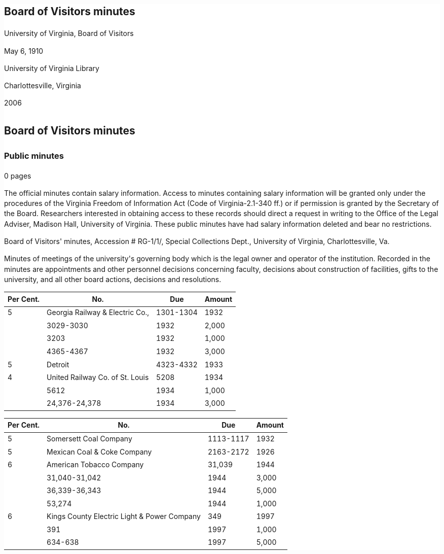 ## Board of Visitors minutes

University of Virginia, Board of Visitors

May 6, 1910

University of Virginia Library

Charlottesville, Virginia

2006

## Board of Visitors minutes

### Public minutes

0 pages

The official minutes contain salary information. Access to minutes containing salary information will be granted only under the procedures of the Virginia Freedom of Information Act (Code of Virginia-2.1-340 ff.) or if permission is granted by the Secretary of the Board. Researchers interested in obtaining access to these records should direct a request in writing to the Office of the Legal Adviser, Madison Hall, University of Virginia. These public minutes have had salary information deleted and bear no restrictions.

Board of Visitors' minutes, Accession # RG-1/1/, Special Collections Dept., University of Virginia, Charlottesville, Va.

Minutes of meetings of the university's governing body which is the legal owner and operator of the institution. Recorded in the minutes are appointments and other personnel decisions concerning faculty, decisions about construction of facilities, gifts to the university, and all other board actions, decisions and resolutions.

| Per Cent. | No. | Due  | Amount |
|-----------|-----|------|--------|
| 5         | Georgia Railway & Electric Co., | 1301-1304 | 1932 | 4,000 |
|           | 3029-3030 | 1932 | 2,000 |
|           | 3203      | 1932 | 1,000 |
|           | 4365-4367 | 1932 | 3,000 |
| 5         | Detroit   | 4323-4332 | 1933 | 10,000 |
| 4         | United Railway Co. of St. Louis | 5208 | 1934 | 1,000 |
|           | 5612      | 1934 | 1,000 |
|           | 24,376-24,378 | 1934 | 3,000 |

| Per Cent. | No. | Due  | Amount |
|-----------|-----|------|--------|
| 5         | Somersett Coal Company | 1113-1117 | 1932 | 5,000 |
| 5         | Mexican Coal & Coke Company | 2163-2172 | 1926 | 10,000 |
| 6         | American Tobacco Company | 31,039 | 1944 | 1,000 |
|           | 31,040-31,042 | 1944 | 3,000 |
|           | 36,339-36,343 | 1944 | 5,000 |
|           | 53,274 | 1944 | 1,000 |
| 6         | Kings County Electric Light & Power Company | 349 | 1997 | 1,000 |
|           | 391 | 1997 | 1,000 |
|           | 634-638 | 1997 | 5,000 |